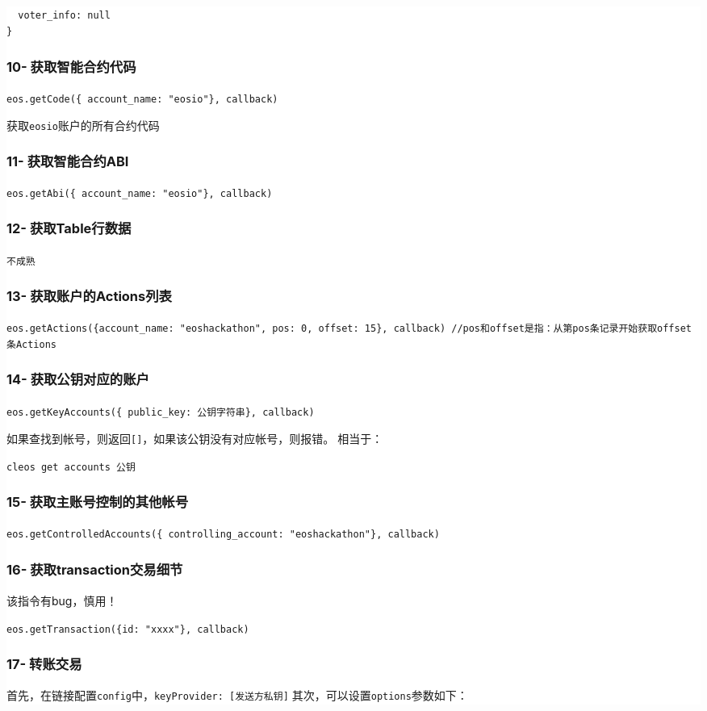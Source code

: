 ```
  voter_info: null 
}
```

### 10- 获取智能合约代码
```
eos.getCode({ account_name: "eosio"}, callback)
```
获取`eosio`账户的所有合约代码

### 11- 获取智能合约ABI
```
eos.getAbi({ account_name: "eosio"}, callback)

```

### 12- 获取Table行数据
```
不成熟
```

### 13- 获取账户的Actions列表
```
eos.getActions({account_name: "eoshackathon", pos: 0, offset: 15}, callback) //pos和offset是指：从第pos条记录开始获取offset条Actions
```

### 14- 获取公钥对应的账户
```
eos.getKeyAccounts({ public_key: 公钥字符串}, callback)
```
如果查找到帐号，则返回`[]`，如果该公钥没有对应帐号，则报错。
相当于：

```
cleos get accounts 公钥
```

### 15- 获取主账号控制的其他帐号
```
eos.getControlledAccounts({ controlling_account: "eoshackathon"}, callback)
```

### 16- 获取transaction交易细节
该指令有bug，慎用！

```
eos.getTransaction({id: "xxxx"}, callback)
```

### 17- 转账交易
首先，在链接配置`config`中，`keyProvider: [发送方私钥]`
其次，可以设置`options`参数如下：
